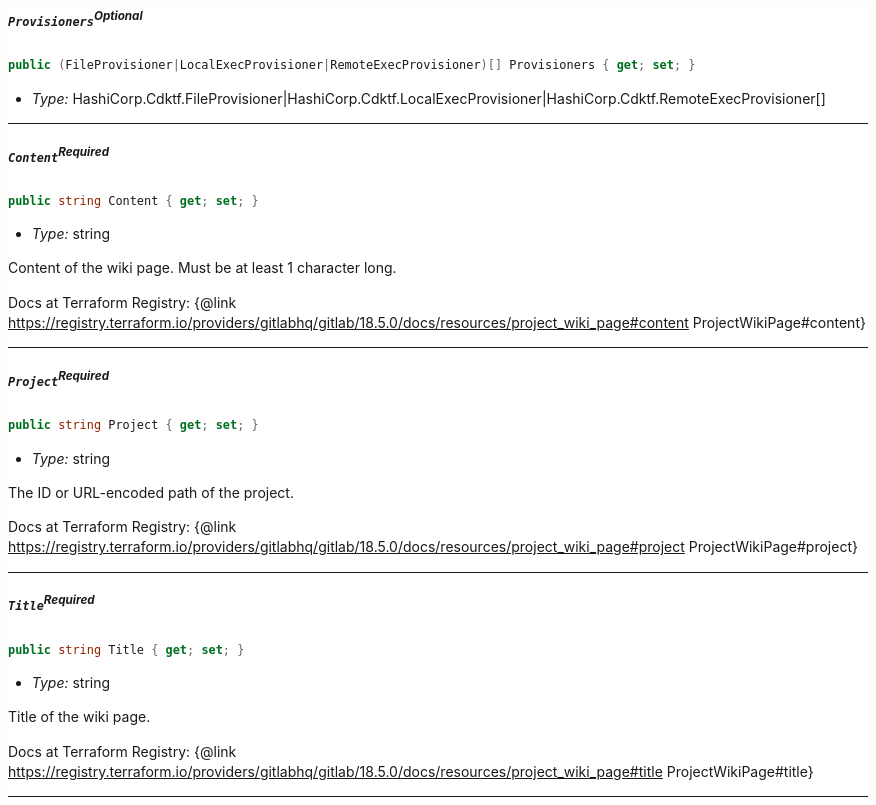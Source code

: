 ##### `Provisioners`<sup>Optional</sup> <a name="Provisioners" id="@cdktf/provider-gitlab.projectWikiPage.ProjectWikiPageConfig.property.provisioners"></a>

```csharp
public (FileProvisioner|LocalExecProvisioner|RemoteExecProvisioner)[] Provisioners { get; set; }
```

- *Type:* HashiCorp.Cdktf.FileProvisioner|HashiCorp.Cdktf.LocalExecProvisioner|HashiCorp.Cdktf.RemoteExecProvisioner[]

---

##### `Content`<sup>Required</sup> <a name="Content" id="@cdktf/provider-gitlab.projectWikiPage.ProjectWikiPageConfig.property.content"></a>

```csharp
public string Content { get; set; }
```

- *Type:* string

Content of the wiki page. Must be at least 1 character long.

Docs at Terraform Registry: {@link https://registry.terraform.io/providers/gitlabhq/gitlab/18.5.0/docs/resources/project_wiki_page#content ProjectWikiPage#content}

---

##### `Project`<sup>Required</sup> <a name="Project" id="@cdktf/provider-gitlab.projectWikiPage.ProjectWikiPageConfig.property.project"></a>

```csharp
public string Project { get; set; }
```

- *Type:* string

The ID or URL-encoded path of the project.

Docs at Terraform Registry: {@link https://registry.terraform.io/providers/gitlabhq/gitlab/18.5.0/docs/resources/project_wiki_page#project ProjectWikiPage#project}

---

##### `Title`<sup>Required</sup> <a name="Title" id="@cdktf/provider-gitlab.projectWikiPage.ProjectWikiPageConfig.property.title"></a>

```csharp
public string Title { get; set; }
```

- *Type:* string

Title of the wiki page.

Docs at Terraform Registry: {@link https://registry.terraform.io/providers/gitlabhq/gitlab/18.5.0/docs/resources/project_wiki_page#title ProjectWikiPage#title}

---